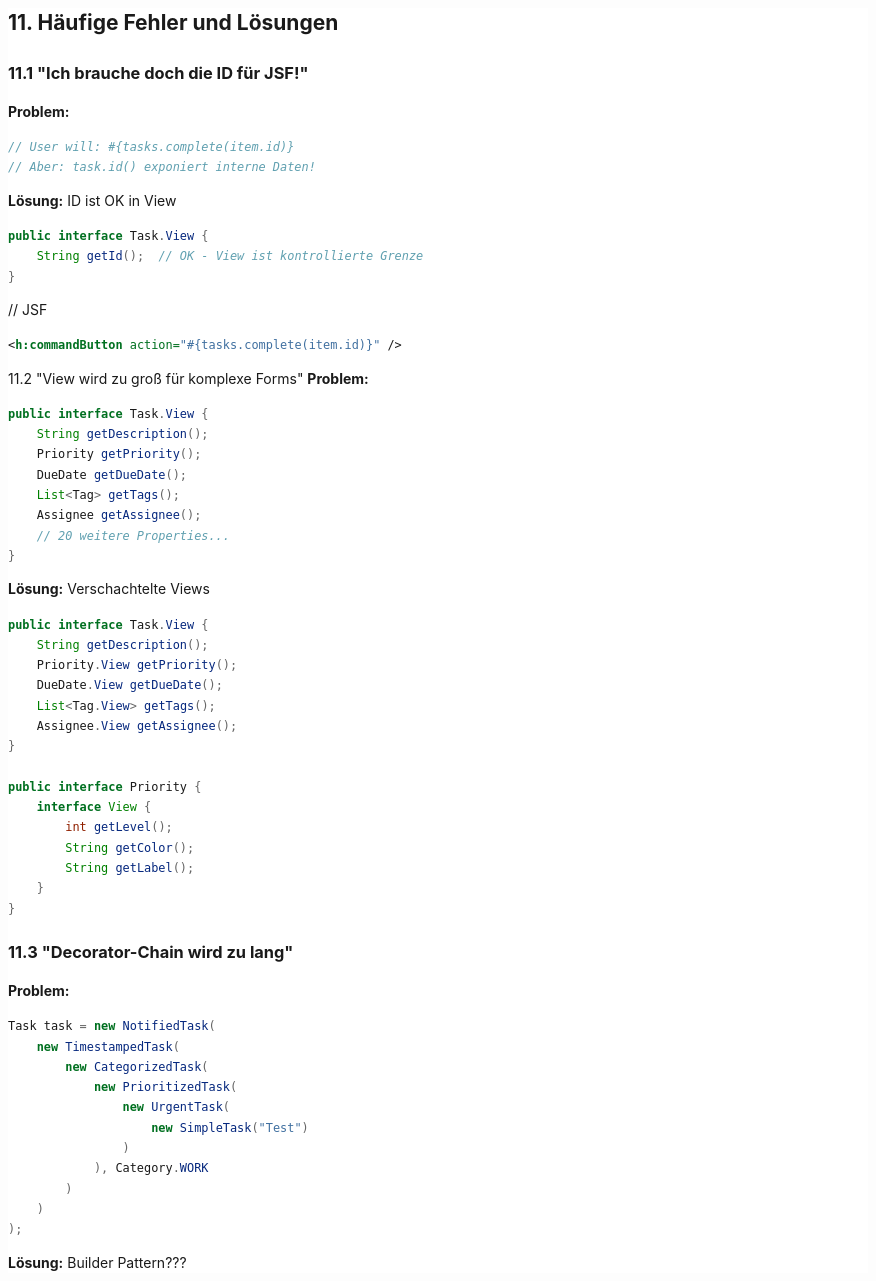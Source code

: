 ## 11. Häufige Fehler und Lösungen
### 11.1 "Ich brauche doch die ID für JSF!"
**Problem:**
```java
// User will: #{tasks.complete(item.id)}
// Aber: task.id() exponiert interne Daten!
```
**Lösung:** ID ist OK in View
```java
public interface Task.View {
    String getId();  // OK - View ist kontrollierte Grenze
}
```
// JSF
```xml
<h:commandButton action="#{tasks.complete(item.id)}" />
```
11.2 "View wird zu groß für komplexe Forms"
**Problem:**
```java
public interface Task.View {
    String getDescription();
    Priority getPriority();
    DueDate getDueDate();
    List<Tag> getTags();
    Assignee getAssignee();
    // 20 weitere Properties...
}
```
**Lösung:** Verschachtelte Views
```java
public interface Task.View {
    String getDescription();
    Priority.View getPriority();
    DueDate.View getDueDate();
    List<Tag.View> getTags();
    Assignee.View getAssignee();
}

public interface Priority {
    interface View {
        int getLevel();
        String getColor();
        String getLabel();
    }
}
```
### 11.3 "Decorator-Chain wird zu lang"
**Problem:**
```java 
Task task = new NotifiedTask(
    new TimestampedTask(
        new CategorizedTask(
            new PrioritizedTask(
                new UrgentTask(
                    new SimpleTask("Test")
                )
            ), Category.WORK
        )
    )
);
```
**Lösung:** Builder Pattern???
```java
```